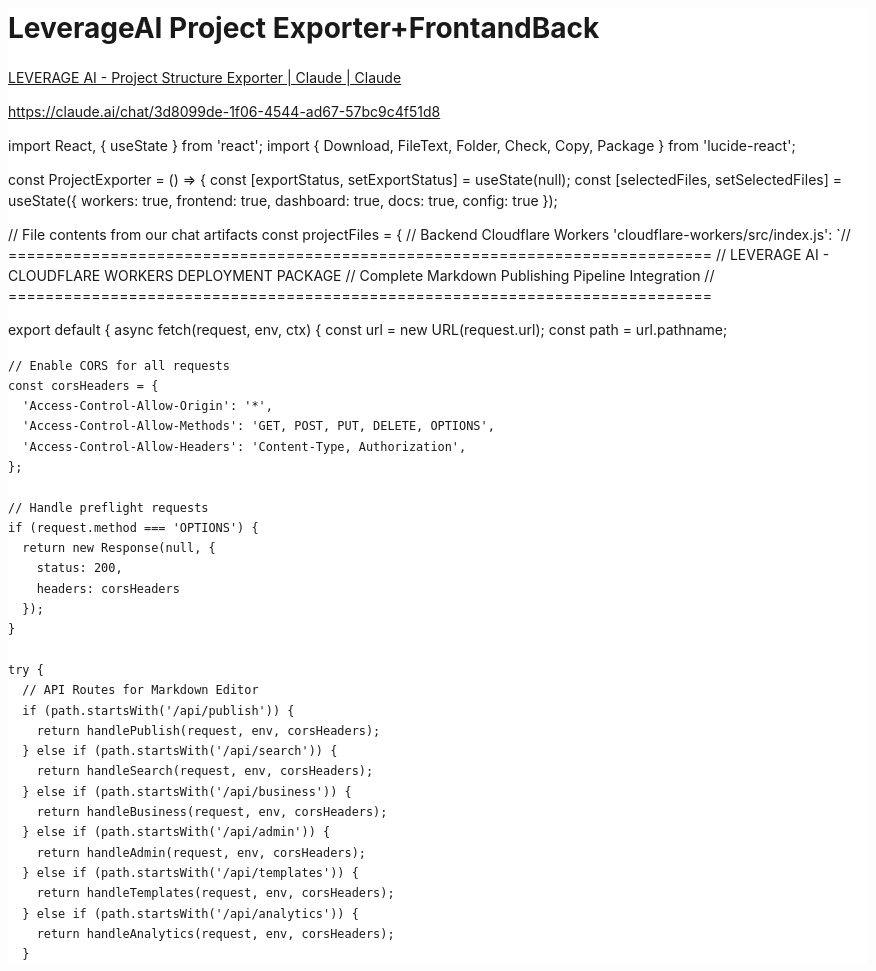 # LeverageAI Project Exporter+FrontandBack

[LEVERAGE AI - Project Structure Exporter | Claude | Claude](https://claude.ai/public/artifacts/34167802-e506-4615-8f2f-3086c1e98854)

https://claude.ai/chat/3d8099de-1f06-4544-ad67-57bc9c4f51d8

import React, { useState } from 'react';
import { Download, FileText, Folder, Check, Copy, Package } from 'lucide-react';

const ProjectExporter = () => {
  const [exportStatus, setExportStatus] = useState(null);
  const [selectedFiles, setSelectedFiles] = useState({
    workers: true,
    frontend: true,
    dashboard: true,
    docs: true,
    config: true
  });

  // File contents from our chat artifacts
  const projectFiles = {
    // Backend Cloudflare Workers
    'cloudflare-workers/src/index.js': `// ============================================================================
// LEVERAGE AI - CLOUDFLARE WORKERS DEPLOYMENT PACKAGE
// Complete Markdown Publishing Pipeline Integration
// ============================================================================

export default {
  async fetch(request, env, ctx) {
    const url = new URL(request.url);
    const path = url.pathname;

    // Enable CORS for all requests
    const corsHeaders = {
      'Access-Control-Allow-Origin': '*',
      'Access-Control-Allow-Methods': 'GET, POST, PUT, DELETE, OPTIONS',
      'Access-Control-Allow-Headers': 'Content-Type, Authorization',
    };
    
    // Handle preflight requests
    if (request.method === 'OPTIONS') {
      return new Response(null, { 
        status: 200, 
        headers: corsHeaders 
      });
    }
    
    try {
      // API Routes for Markdown Editor
      if (path.startsWith('/api/publish')) {
        return handlePublish(request, env, corsHeaders);
      } else if (path.startsWith('/api/search')) {
        return handleSearch(request, env, corsHeaders);
      } else if (path.startsWith('/api/business')) {
        return handleBusiness(request, env, corsHeaders);
      } else if (path.startsWith('/api/admin')) {
        return handleAdmin(request, env, corsHeaders);
      } else if (path.startsWith('/api/templates')) {
        return handleTemplates(request, env, corsHeaders);
      } else if (path.startsWith('/api/analytics')) {
        return handleAnalytics(request, env, corsHeaders);
      }
    